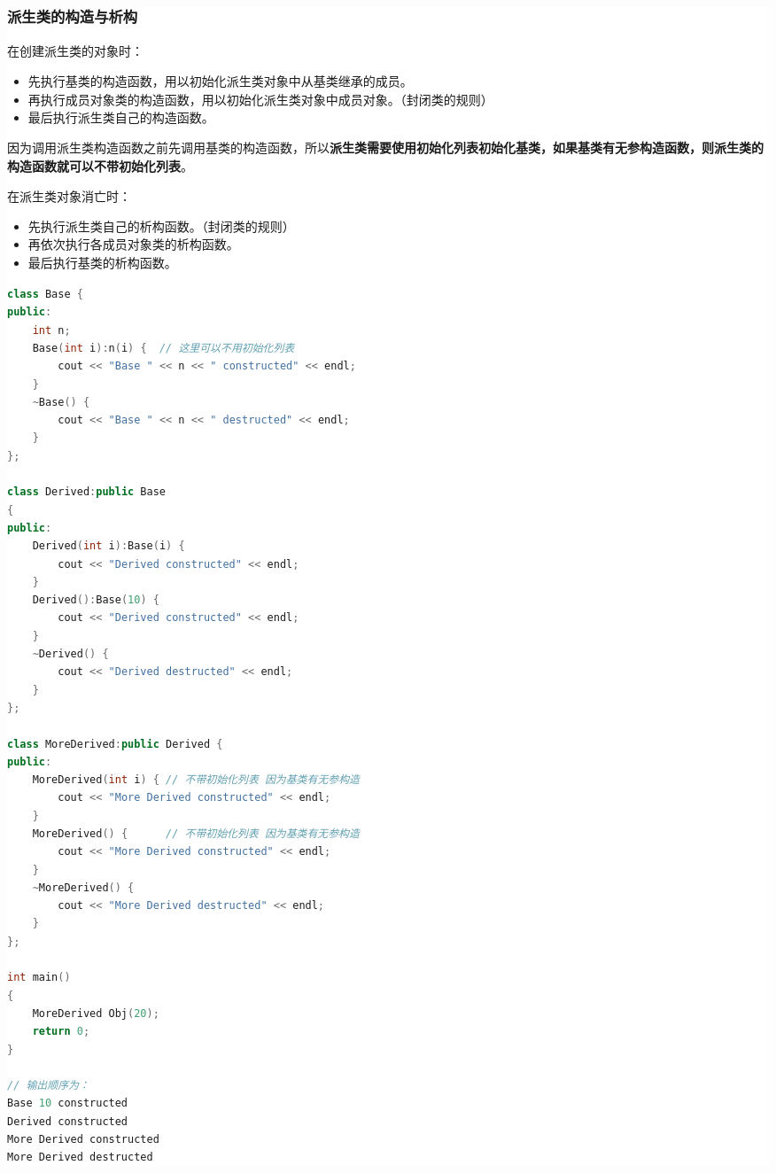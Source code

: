 ### 派生类的构造与析构 ###

在创建派生类的对象时：

- 先执行基类的构造函数，用以初始化派生类对象中从基类继承的成员。
- 再执行成员对象类的构造函数，用以初始化派生类对象中成员对象。（封闭类的规则）
- 最后执行派生类自己的构造函数。

因为调用派生类构造函数之前先调用基类的构造函数，所以**派生类需要使用初始化列表初始化基类，如果基类有无参构造函数，则派生类的构造函数就可以不带初始化列表**。

在派生类对象消亡时：

- 先执行派生类自己的析构函数。（封闭类的规则）
- 再依次执行各成员对象类的析构函数。
- 最后执行基类的析构函数。

```c++
class Base {
public:
    int n;
    Base(int i):n(i) {  // 这里可以不用初始化列表
        cout << "Base " << n << " constructed" << endl;
    }
    ~Base() {
        cout << "Base " << n << " destructed" << endl;
    }
};

class Derived:public Base
{
public:
    Derived(int i):Base(i) {
        cout << "Derived constructed" << endl;
    }
    Derived():Base(10) {
        cout << "Derived constructed" << endl;
    }
    ~Derived() {
        cout << "Derived destructed" << endl;
    }
};

class MoreDerived:public Derived {
public:
    MoreDerived(int i) { // 不带初始化列表 因为基类有无参构造 
        cout << "More Derived constructed" << endl;
    }
    MoreDerived() {      // 不带初始化列表 因为基类有无参构造 
        cout << "More Derived constructed" << endl;
    }
    ~MoreDerived() {
        cout << "More Derived destructed" << endl;
    }
};

int main()
{
    MoreDerived Obj(20);
    return 0;
}

// 输出顺序为：
Base 10 constructed
Derived constructed
More Derived constructed
More Derived destructed
```